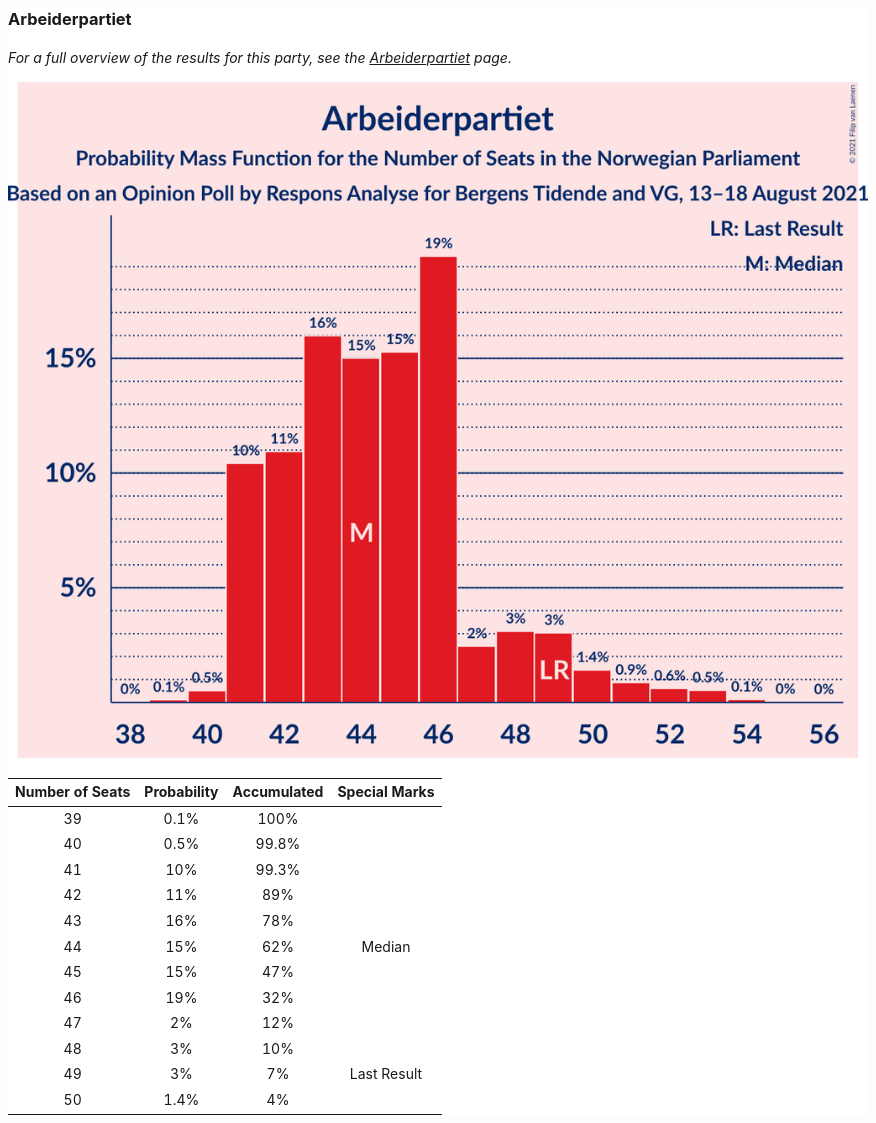 ### Arbeiderpartiet

*For a full overview of the results for this party, see the [Arbeiderpartiet](party-arbeiderpartiet.html) page.*

![Graph with seats probability mass function not yet produced](2021-08-18-ResponsAnalyse-seats-pmf-arbeiderpartiet.png "Seats Probability Mass Function")

| Number of Seats | Probability | Accumulated | Special Marks |
|:---------------:|:-----------:|:-----------:|:-------------:|
| 39 | 0.1% | 100% |  |
| 40 | 0.5% | 99.8% |  |
| 41 | 10% | 99.3% |  |
| 42 | 11% | 89% |  |
| 43 | 16% | 78% |  |
| 44 | 15% | 62% | Median |
| 45 | 15% | 47% |  |
| 46 | 19% | 32% |  |
| 47 | 2% | 12% |  |
| 48 | 3% | 10% |  |
| 49 | 3% | 7% | Last Result |
| 50 | 1.4% | 4% |  |